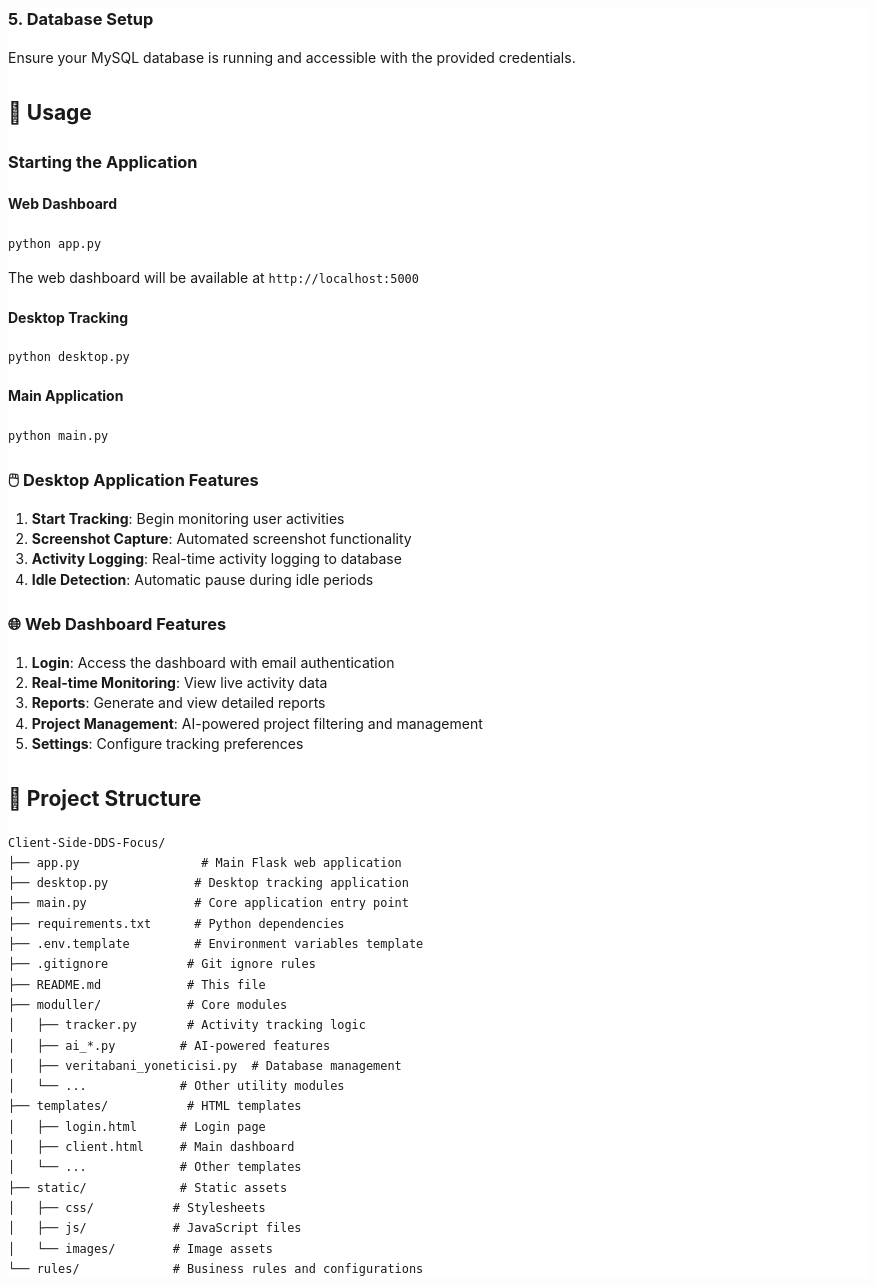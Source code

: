 ### 5. Database Setup
Ensure your MySQL database is running and accessible with the provided credentials.

## 🚀 Usage

### Starting the Application

#### Web Dashboard
```bash
python app.py
```
The web dashboard will be available at `http://localhost:5000`

#### Desktop Tracking
```bash
python desktop.py
```

#### Main Application
```bash
python main.py
```

### 🖱️ Desktop Application Features

1. **Start Tracking**: Begin monitoring user activities
2. **Screenshot Capture**: Automated screenshot functionality
3. **Activity Logging**: Real-time activity logging to database
4. **Idle Detection**: Automatic pause during idle periods

### 🌐 Web Dashboard Features

1. **Login**: Access the dashboard with email authentication
2. **Real-time Monitoring**: View live activity data
3. **Reports**: Generate and view detailed reports
4. **Project Management**: AI-powered project filtering and management
5. **Settings**: Configure tracking preferences

## 📁 Project Structure

```
Client-Side-DDS-Focus/
├── app.py                 # Main Flask web application
├── desktop.py            # Desktop tracking application
├── main.py               # Core application entry point
├── requirements.txt      # Python dependencies
├── .env.template         # Environment variables template
├── .gitignore           # Git ignore rules
├── README.md            # This file
├── moduller/            # Core modules
│   ├── tracker.py       # Activity tracking logic
│   ├── ai_*.py         # AI-powered features
│   ├── veritabani_yoneticisi.py  # Database management
│   └── ...             # Other utility modules
├── templates/           # HTML templates
│   ├── login.html      # Login page
│   ├── client.html     # Main dashboard
│   └── ...             # Other templates
├── static/             # Static assets
│   ├── css/           # Stylesheets
│   ├── js/            # JavaScript files
│   └── images/        # Image assets
└── rules/             # Business rules and configurations
```